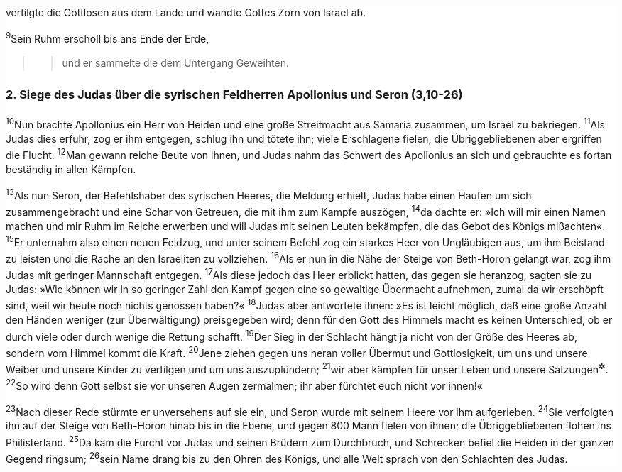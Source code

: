 <p>vertilgte die Gottlosen aus dem Lande
und wandte Gottes Zorn von Israel ab.</p>
</blockquote>
</blockquote>
<sup>9</sup>Sein Ruhm erscholl bis ans Ende der Erde,
<blockquote>
<blockquote>
und er sammelte die dem Untergang Geweihten.
</blockquote>
</blockquote>

### 2. Siege des Judas über die syrischen Feldherren Apollonius und Seron (3,10-26)

<sup>10</sup>Nun brachte Apollonius ein Herr von Heiden und eine große Streitmacht aus Samaria zusammen, um Israel zu bekriegen.
<sup>11</sup>Als Judas dies erfuhr, zog er ihm entgegen, schlug ihn und tötete ihn; viele Erschlagene fielen, die Übriggebliebenen aber ergriffen die Flucht.
<sup>12</sup>Man gewann reiche Beute von ihnen, und Judas nahm das Schwert des Apollonius an sich und gebrauchte es fortan beständig in allen Kämpfen.

<sup>13</sup>Als nun Seron, der Befehlshaber des syrischen Heeres, die Meldung erhielt, Judas habe einen Haufen um sich zusammengebracht und eine Schar von Getreuen, die mit ihm zum Kampfe auszögen,
<sup>14</sup>da dachte er: »Ich will mir einen Namen machen und mir Ruhm im Reiche erwerben und will Judas mit seinen Leuten bekämpfen, die das Gebot des Königs mißachten«.
<sup>15</sup>Er unternahm also einen neuen Feldzug, und unter seinem Befehl zog ein starkes Heer von Ungläubigen aus, um ihm Beistand zu leisten und die Rache an den Israeliten zu vollziehen.
<sup>16</sup>Als er nun in die Nähe der Steige von Beth-Horon gelangt war, zog ihm Judas mit geringer Mannschaft entgegen.
<sup>17</sup>Als diese jedoch das Heer erblickt hatten, das gegen sie heranzog, sagten sie zu Judas: »Wie können wir in so geringer Zahl den Kampf gegen eine so gewaltige Übermacht aufnehmen, zumal da wir erschöpft sind, weil wir heute noch nichts genossen haben?«
<sup>18</sup>Judas aber antwortete ihnen: »Es ist leicht möglich, daß eine große Anzahl den Händen weniger (zur Überwältigung) preisgegeben wird; denn für den Gott des Himmels macht es keinen Unterschied, ob er durch viele oder durch wenige die Rettung schafft.
<sup>19</sup>Der Sieg in der Schlacht hängt ja nicht von der Größe des Heeres ab, sondern vom Himmel kommt die Kraft.
<sup>20</sup>Jene ziehen gegen uns heran voller Übermut und Gottlosigkeit, um uns und unsere Weiber und unsere Kinder zu vertilgen und um uns auszuplündern;
<sup>21</sup>wir aber kämpfen für unser Leben und unsere Satzungen<sup title="= unsern Glauben">&#x2732;</sup>.
<sup>22</sup>So wird denn Gott selbst sie vor unseren Augen zermalmen; ihr aber fürchtet euch nicht vor ihnen!«

<sup>23</sup>Nach dieser Rede stürmte er unversehens auf sie ein, und Seron wurde mit seinem Heere vor ihm aufgerieben.
<sup>24</sup>Sie verfolgten ihn auf der Steige von Beth-Horon hinab bis in die Ebene, und gegen 800 Mann fielen von ihnen; die Übriggebliebenen flohen ins Philisterland.
<sup>25</sup>Da kam die Furcht vor Judas und seinen Brüdern zum Durchbruch, und Schrecken befiel die Heiden in der ganzen Gegend ringsum;
<sup>26</sup>sein Name drang bis zu den Ohren des Königs, und alle Welt sprach von den Schlachten des Judas.
